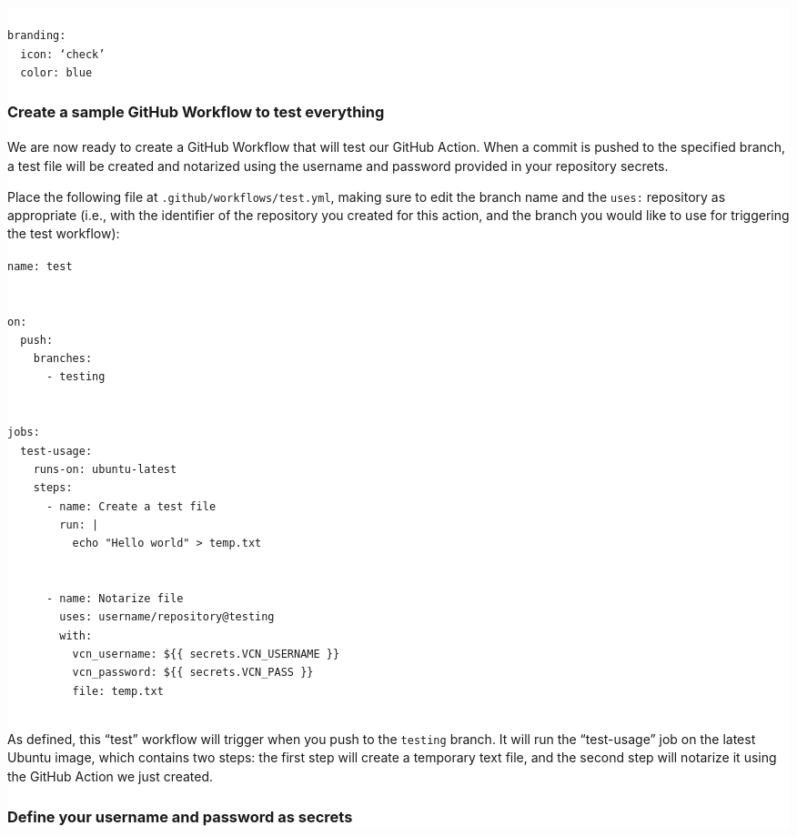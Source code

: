 ```

branding: 
  icon: ‘check’
  color: blue
```


### Create a sample GitHub Workflow to test everything


We are now ready to create a GitHub Workflow that will test our GitHub Action. When a commit is pushed to the specified branch, a test file will be created and notarized using the username and password provided in your repository secrets.


Place the following file at `.github/workflows/test.yml`, making sure to edit the branch name and the `uses:` repository as appropriate (i.e., with the identifier of the repository you created for this action, and the branch you would like to use for triggering the test workflow):


```
name: test


on:
  push:
    branches:
      - testing


jobs:
  test-usage:
    runs-on: ubuntu-latest
    steps:
      - name: Create a test file
        run: |
          echo "Hello world" > temp.txt


      - name: Notarize file
        uses: username/repository@testing
        with:
          vcn_username: ${{ secrets.VCN_USERNAME }}
          vcn_password: ${{ secrets.VCN_PASS }}
          file: temp.txt    


```


As defined, this “test” workflow will trigger when you push to the `testing` branch. It will run the “test-usage” job on the latest Ubuntu image, which contains two steps: the first step will create a temporary text file, and the second step will notarize it using the GitHub Action we just created.


### Define your username and password as secrets
